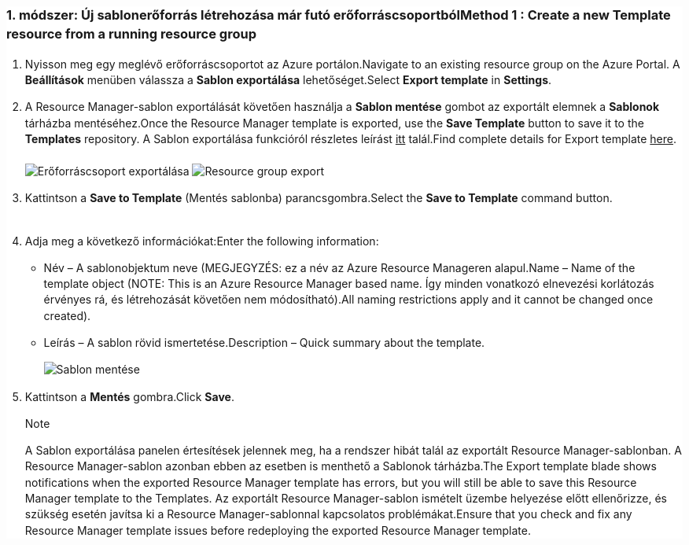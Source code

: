 ### <a name="method-1--create-a-new-template-resource-from-a-running-resource-group"></a><span data-ttu-id="2c0aa-123">1. módszer: Új sablonerőforrás létrehozása már futó erőforráscsoportból</span><span class="sxs-lookup"><span data-stu-id="2c0aa-123">Method 1 : Create a new Template resource from a running resource group</span></span>
1. <span data-ttu-id="2c0aa-124">Nyisson meg egy meglévő erőforráscsoportot az Azure portálon.</span><span class="sxs-lookup"><span data-stu-id="2c0aa-124">Navigate to an existing resource group on the Azure Portal.</span></span> <span data-ttu-id="2c0aa-125">A **Beállítások** menüben válassza a **Sablon exportálása** lehetőséget.</span><span class="sxs-lookup"><span data-stu-id="2c0aa-125">Select **Export template** in **Settings**.</span></span>
2. <span data-ttu-id="2c0aa-126">A Resource Manager-sablon exportálását követően használja a **Sablon mentése** gombot az exportált elemnek a **Sablonok** tárházba mentéséhez.</span><span class="sxs-lookup"><span data-stu-id="2c0aa-126">Once the Resource Manager template is exported, use the **Save Template** button to save it to the **Templates** repository.</span></span> <span data-ttu-id="2c0aa-127">A Sablon exportálása funkcióról részletes leírást [itt](../azure-resource-manager/resource-manager-export-template.md) talál.</span><span class="sxs-lookup"><span data-stu-id="2c0aa-127">Find complete details for Export template [here](../azure-resource-manager/resource-manager-export-template.md).</span></span>
   <br /><br /><span data-ttu-id="2c0aa-128">
   ![Erőforráscsoport exportálása](media/rg-export-portal1.PNG)</span><span class="sxs-lookup"><span data-stu-id="2c0aa-128">
![Resource group export](media/rg-export-portal1.PNG)</span></span>  <br />
3. <span data-ttu-id="2c0aa-129">Kattintson a **Save to Template** (Mentés sablonba) parancsgombra.</span><span class="sxs-lookup"><span data-stu-id="2c0aa-129">Select the **Save to Template** command button.</span></span>
   <br /><br />
4. <span data-ttu-id="2c0aa-130">Adja meg a következő információkat:</span><span class="sxs-lookup"><span data-stu-id="2c0aa-130">Enter the following information:</span></span>
   
   * <span data-ttu-id="2c0aa-131">Név – A sablonobjektum neve (MEGJEGYZÉS: ez a név az Azure Resource Manageren alapul.</span><span class="sxs-lookup"><span data-stu-id="2c0aa-131">Name – Name of the template object (NOTE: This is an Azure Resource Manager based name.</span></span> <span data-ttu-id="2c0aa-132">Így minden vonatkozó elnevezési korlátozás érvényes rá, és létrehozását követően nem módosítható).</span><span class="sxs-lookup"><span data-stu-id="2c0aa-132">All naming restrictions apply and it cannot be changed once created).</span></span>
   * <span data-ttu-id="2c0aa-133">Leírás – A sablon rövid ismertetése.</span><span class="sxs-lookup"><span data-stu-id="2c0aa-133">Description – Quick summary about the template.</span></span>
     
     ![Sablon mentése](media/save-template-portal1.PNG)  <br />
5. <span data-ttu-id="2c0aa-135">Kattintson a **Mentés** gombra.</span><span class="sxs-lookup"><span data-stu-id="2c0aa-135">Click **Save**.</span></span>
   
   > [!NOTE]
   > <span data-ttu-id="2c0aa-136">A Sablon exportálása panelen értesítések jelennek meg, ha a rendszer hibát talál az exportált Resource Manager-sablonban. A Resource Manager-sablon azonban ebben az esetben is menthető a Sablonok tárházba.</span><span class="sxs-lookup"><span data-stu-id="2c0aa-136">The Export template blade shows notifications when the exported Resource Manager template has errors, but you will still be able to save this Resource Manager template to the Templates.</span></span> <span data-ttu-id="2c0aa-137">Az exportált Resource Manager-sablon ismételt üzembe helyezése előtt ellenőrizze, és szükség esetén javítsa ki a Resource Manager-sablonnal kapcsolatos problémákat.</span><span class="sxs-lookup"><span data-stu-id="2c0aa-137">Ensure that you check and fix any Resource Manager template issues before redeploying the exported Resource Manager template.</span></span>
   > 
   > 
